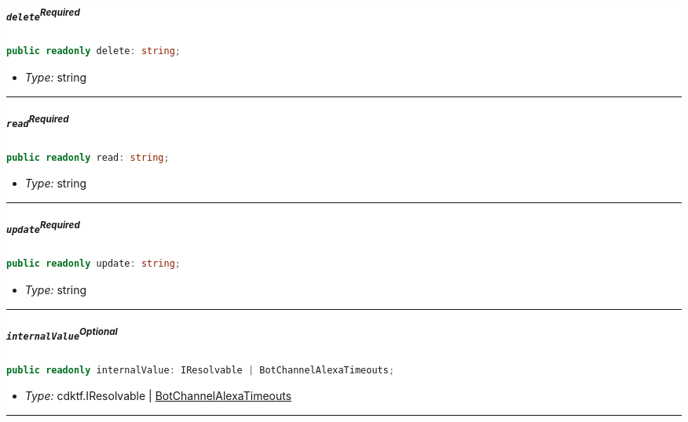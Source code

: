 ##### `delete`<sup>Required</sup> <a name="delete" id="@cdktf/provider-azurerm.botChannelAlexa.BotChannelAlexaTimeoutsOutputReference.property.delete"></a>

```typescript
public readonly delete: string;
```

- *Type:* string

---

##### `read`<sup>Required</sup> <a name="read" id="@cdktf/provider-azurerm.botChannelAlexa.BotChannelAlexaTimeoutsOutputReference.property.read"></a>

```typescript
public readonly read: string;
```

- *Type:* string

---

##### `update`<sup>Required</sup> <a name="update" id="@cdktf/provider-azurerm.botChannelAlexa.BotChannelAlexaTimeoutsOutputReference.property.update"></a>

```typescript
public readonly update: string;
```

- *Type:* string

---

##### `internalValue`<sup>Optional</sup> <a name="internalValue" id="@cdktf/provider-azurerm.botChannelAlexa.BotChannelAlexaTimeoutsOutputReference.property.internalValue"></a>

```typescript
public readonly internalValue: IResolvable | BotChannelAlexaTimeouts;
```

- *Type:* cdktf.IResolvable | <a href="#@cdktf/provider-azurerm.botChannelAlexa.BotChannelAlexaTimeouts">BotChannelAlexaTimeouts</a>

---



